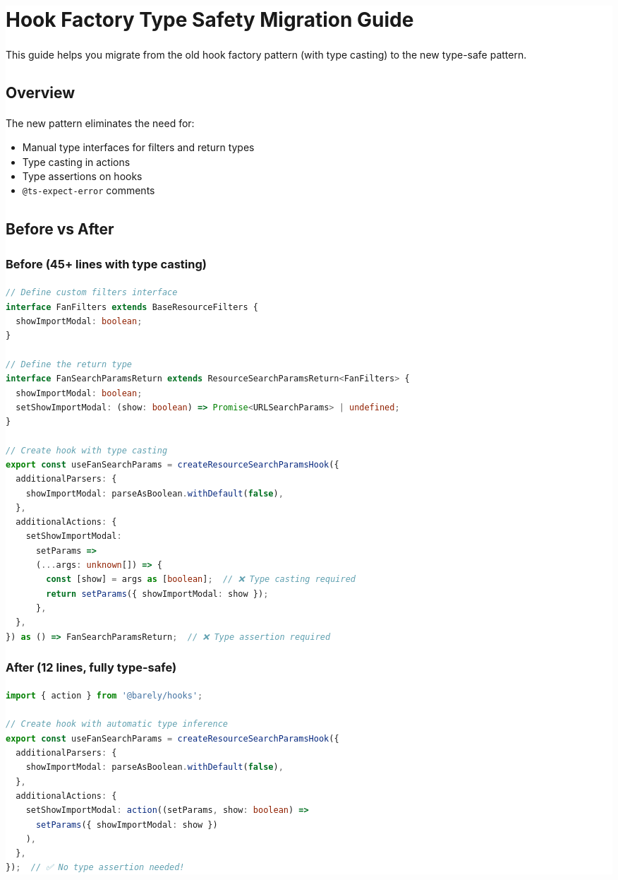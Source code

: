 # Hook Factory Type Safety Migration Guide

This guide helps you migrate from the old hook factory pattern (with type casting) to the new type-safe pattern.

## Overview

The new pattern eliminates the need for:
- Manual type interfaces for filters and return types
- Type casting in actions
- Type assertions on hooks
- `@ts-expect-error` comments

## Before vs After

### Before (45+ lines with type casting)

```typescript
// Define custom filters interface
interface FanFilters extends BaseResourceFilters {
  showImportModal: boolean;
}

// Define the return type
interface FanSearchParamsReturn extends ResourceSearchParamsReturn<FanFilters> {
  showImportModal: boolean;
  setShowImportModal: (show: boolean) => Promise<URLSearchParams> | undefined;
}

// Create hook with type casting
export const useFanSearchParams = createResourceSearchParamsHook({
  additionalParsers: {
    showImportModal: parseAsBoolean.withDefault(false),
  },
  additionalActions: {
    setShowImportModal:
      setParams =>
      (...args: unknown[]) => {
        const [show] = args as [boolean];  // ❌ Type casting required
        return setParams({ showImportModal: show });
      },
  },
}) as () => FanSearchParamsReturn;  // ❌ Type assertion required
```

### After (12 lines, fully type-safe)

```typescript
import { action } from '@barely/hooks';

// Create hook with automatic type inference
export const useFanSearchParams = createResourceSearchParamsHook({
  additionalParsers: {
    showImportModal: parseAsBoolean.withDefault(false),
  },
  additionalActions: {
    setShowImportModal: action((setParams, show: boolean) =>
      setParams({ showImportModal: show })
    ),
  },
});  // ✅ No type assertion needed!
```
